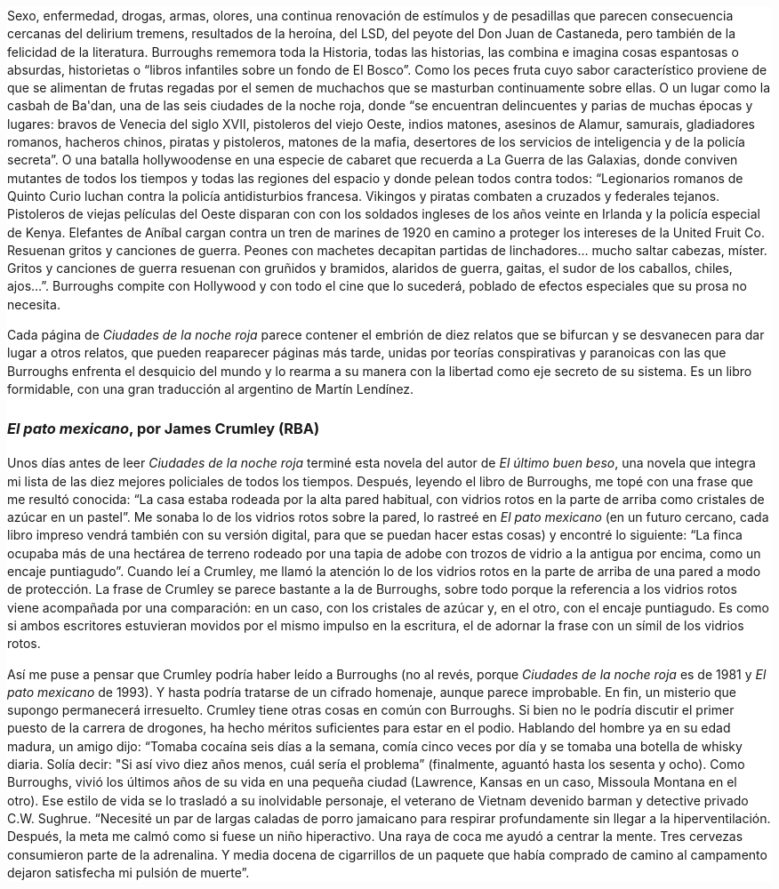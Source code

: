 Sexo, enfermedad, drogas, armas, olores, una continua renovación de estímulos y de pesadillas que parecen consecuencia cercanas del delirium tremens, resultados de la heroína, del LSD, del peyote del Don Juan de Castaneda, pero también de la felicidad de la literatura. Burroughs rememora toda la Historia, todas las historias, las combina e imagina cosas espantosas o absurdas, historietas o “libros infantiles sobre un fondo de El Bosco”. Como los peces fruta cuyo sabor característico proviene de que se alimentan de frutas regadas por el semen de muchachos que se masturban continuamente sobre ellas. O un lugar como la casbah de Ba'dan, una de las seis ciudades de la noche roja, donde “se encuentran delincuentes y parias de muchas épocas y lugares: bravos de Venecia del siglo XVII, pistoleros del viejo Oeste, indios matones, asesinos de Alamur, samurais, gladiadores romanos, hacheros chinos, piratas y pistoleros, matones de la mafia, desertores de los servicios de inteligencia y de la policía secreta”. O una batalla hollywoodense en una especie de cabaret que recuerda a La Guerra de las Galaxias, donde conviven mutantes de todos los tiempos y todas las regiones del espacio y donde pelean todos contra todos: “Legionarios romanos de Quinto Curio luchan contra la policía antidisturbios francesa. Vikingos y piratas combaten a cruzados y federales tejanos. Pistoleros de viejas películas del Oeste disparan con con los soldados ingleses de los años veinte en Irlanda y la policía especial de Kenya. Elefantes de Aníbal cargan contra un tren de marines de 1920 en camino a proteger los intereses de la United Fruit Co. Resuenan gritos y canciones de guerra. Peones con machetes decapitan partidas de linchadores… mucho saltar cabezas, míster. Gritos y canciones de guerra resuenan con gruñidos y bramidos, alaridos de guerra, gaitas, el sudor de los caballos, chiles, ajos…”. Burroughs compite con Hollywood y con todo el cine que lo sucederá, poblado de efectos especiales que su prosa no necesita. 


Cada página de *Ciudades de la noche roja* parece contener el embrión de diez relatos que se bifurcan y se desvanecen para dar lugar a otros relatos, que pueden reaparecer páginas más tarde, unidas por teorías conspirativas y paranoicas con las que Burroughs enfrenta el desquicio del mundo y lo rearma a su manera con la libertad como eje secreto de su sistema. Es un libro formidable, con una gran traducción al argentino de Martín Lendínez. 


### *El pato mexicano*, por James Crumley (RBA)

Unos días antes de leer *Ciudades de la noche roja* terminé esta novela del autor de *El último buen beso*, una novela que integra mi lista de las diez mejores policiales de todos los tiempos. Después, leyendo el libro de Burroughs, me topé con una frase que me resultó conocida: “La casa estaba rodeada por la alta pared habitual, con vidrios rotos en la parte de arriba como cristales de azúcar en un pastel”. Me sonaba lo de los vidrios rotos sobre la pared, lo rastreé en *El pato mexicano* (en un futuro cercano, cada libro impreso vendrá también con su versión digital, para que se puedan hacer estas cosas) y encontré lo siguiente: “La finca ocupaba más de una hectárea de terreno rodeado por una tapia de adobe con trozos de vidrio a la antigua por encima, como un encaje puntiagudo”. Cuando leí a Crumley, me llamó la atención lo de los vidrios rotos en la parte de arriba de una pared a modo de protección. La frase de Crumley se parece bastante a la de Burroughs, sobre todo porque la referencia a los vidrios rotos viene acompañada por una comparación: en un caso, con los cristales de azúcar y, en el otro, con el encaje puntiagudo. Es como si ambos escritores estuvieran movidos por el mismo impulso en la escritura, el de adornar la frase con un símil de los vidrios rotos. 


Así me puse a pensar que Crumley podría haber leído a Burroughs (no al revés, porque *Ciudades de la noche roja* es de 1981 y *El pato mexicano* de 1993). Y hasta podría tratarse de un cifrado homenaje, aunque parece improbable. En fin, un misterio que supongo permanecerá irresuelto. Crumley tiene otras cosas en común con Burroughs. Si bien no le podría discutir el primer puesto de la carrera de drogones, ha hecho méritos suficientes para estar en el podio. Hablando del hombre ya en su edad madura, un amigo dijo: “Tomaba cocaína seis días a la semana, comía cinco veces por día y se tomaba una botella de whisky diaria. Solía decir: "Si así vivo diez años menos, cuál sería el problema” (finalmente, aguantó hasta los sesenta y ocho). Como Burroughs, vivió los últimos años de su vida en una pequeña ciudad (Lawrence, Kansas en un caso, Missoula Montana en el otro). Ese estilo de vida se lo trasladó a su inolvidable personaje, el veterano de Vietnam devenido barman y detective privado C.W. Sughrue. “Necesité un par de largas caladas de porro jamaicano para respirar profundamente sin llegar a la hiperventilación. Después, la meta me calmó como si fuese un niño hiperactivo. Una raya de coca me ayudó a centrar la mente. Tres cervezas consumieron parte de la adrenalina. Y media docena de cigarrillos de un paquete que había comprado de camino al campamento dejaron satisfecha mi pulsión de muerte”. 
